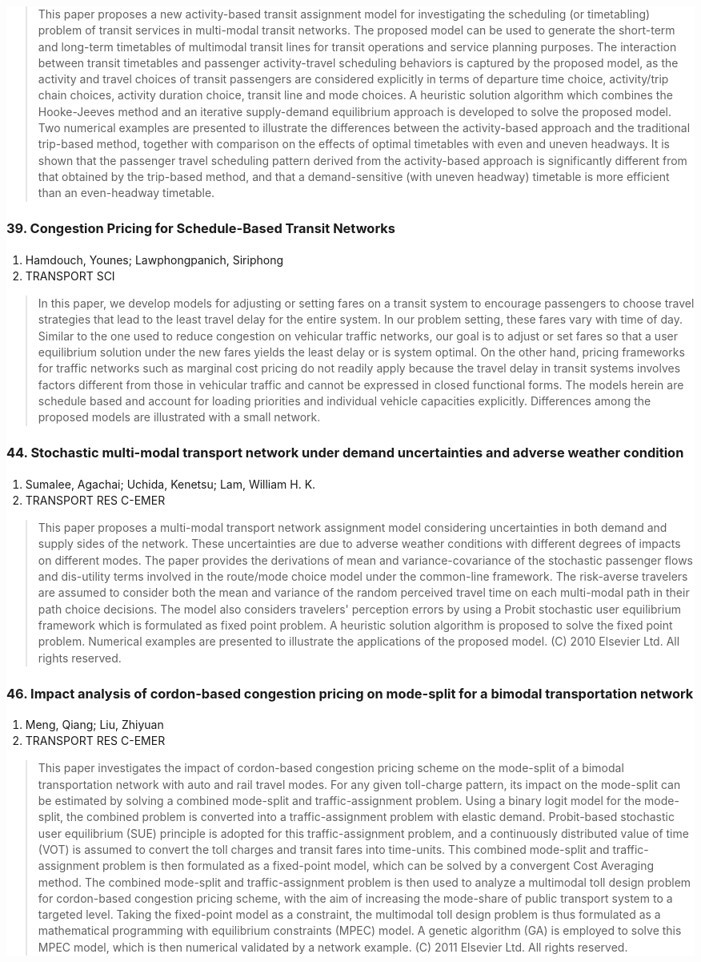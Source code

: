 > This paper proposes a new activity-based transit assignment model for investigating the scheduling (or timetabling) problem of transit services in multi-modal transit networks. The proposed model can be used to generate the short-term and long-term timetables of multimodal transit lines for transit operations and service planning purposes. The interaction between transit timetables and passenger activity-travel scheduling behaviors is captured by the proposed model, as the activity and travel choices of transit passengers are considered explicitly in terms of departure time choice, activity/trip chain choices, activity duration choice, transit line and mode choices. A heuristic solution algorithm which combines the Hooke-Jeeves method and an iterative supply-demand equilibrium approach is developed to solve the proposed model. Two numerical examples are presented to illustrate the differences between the activity-based approach and the traditional trip-based method, together with comparison on the effects of optimal timetables with even and uneven headways. It is shown that the passenger travel scheduling pattern derived from the activity-based approach is significantly different from that obtained by the trip-based method, and that a demand-sensitive (with uneven headway) timetable is more efficient than an even-headway timetable.
### 39. Congestion Pricing for Schedule-Based Transit Networks
1. Hamdouch, Younes; Lawphongpanich, Siriphong
2. TRANSPORT SCI
> In this paper, we develop models for adjusting or setting fares on a transit system to encourage passengers to choose travel strategies that lead to the least travel delay for the entire system. In our problem setting, these fares vary with time of day. Similar to the one used to reduce congestion on vehicular traffic networks, our goal is to adjust or set fares so that a user equilibrium solution under the new fares yields the least delay or is system optimal. On the other hand, pricing frameworks for traffic networks such as marginal cost pricing do not readily apply because the travel delay in transit systems involves factors different from those in vehicular traffic and cannot be expressed in closed functional forms. The models herein are schedule based and account for loading priorities and individual vehicle capacities explicitly. Differences among the proposed models are illustrated with a small network.
### 44. Stochastic multi-modal transport network under demand uncertainties and adverse weather condition
1. Sumalee, Agachai; Uchida, Kenetsu; Lam, William H. K.
2. TRANSPORT RES C-EMER
> This paper proposes a multi-modal transport network assignment model considering uncertainties in both demand and supply sides of the network. These uncertainties are due to adverse weather conditions with different degrees of impacts on different modes. The paper provides the derivations of mean and variance-covariance of the stochastic passenger flows and dis-utility terms involved in the route/mode choice model under the common-line framework. The risk-averse travelers are assumed to consider both the mean and variance of the random perceived travel time on each multi-modal path in their path choice decisions. The model also considers travelers' perception errors by using a Probit stochastic user equilibrium framework which is formulated as fixed point problem. A heuristic solution algorithm is proposed to solve the fixed point problem. Numerical examples are presented to illustrate the applications of the proposed model. (C) 2010 Elsevier Ltd. All rights reserved.
### 46. Impact analysis of cordon-based congestion pricing on mode-split for a bimodal transportation network
1. Meng, Qiang; Liu, Zhiyuan
2. TRANSPORT RES C-EMER
> This paper investigates the impact of cordon-based congestion pricing scheme on the mode-split of a bimodal transportation network with auto and rail travel modes. For any given toll-charge pattern, its impact on the mode-split can be estimated by solving a combined mode-split and traffic-assignment problem. Using a binary logit model for the mode-split, the combined problem is converted into a traffic-assignment problem with elastic demand. Probit-based stochastic user equilibrium (SUE) principle is adopted for this traffic-assignment problem, and a continuously distributed value of time (VOT) is assumed to convert the toll charges and transit fares into time-units. This combined mode-split and traffic-assignment problem is then formulated as a fixed-point model, which can be solved by a convergent Cost Averaging method. The combined mode-split and traffic-assignment problem is then used to analyze a multimodal toll design problem for cordon-based congestion pricing scheme, with the aim of increasing the mode-share of public transport system to a targeted level. Taking the fixed-point model as a constraint, the multimodal toll design problem is thus formulated as a mathematical programming with equilibrium constraints (MPEC) model. A genetic algorithm (GA) is employed to solve this MPEC model, which is then numerical validated by a network example. (C) 2011 Elsevier Ltd. All rights reserved.